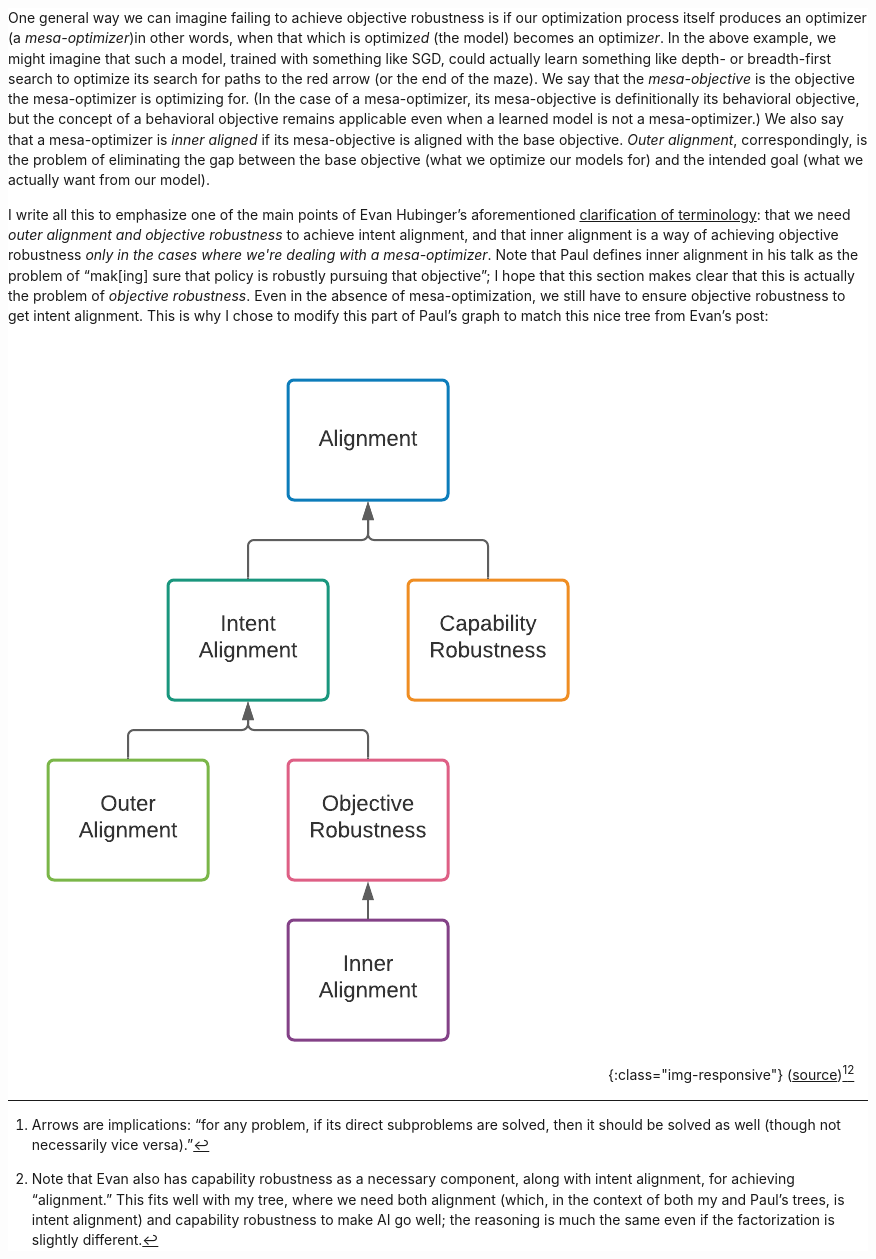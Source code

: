 One general way we can imagine failing to achieve objective robustness is if our optimization process itself produces an optimizer (a *mesa-optimizer*)&#151;in other words, when that which is optimiz*ed* (the model) becomes an optimiz*er*. In the above example, we might imagine that such a model, trained with something like SGD, could actually learn something like depth- or breadth-first search to optimize its search for paths to the red arrow (or the end of the maze). We say that the *mesa-objective* is the objective the mesa-optimizer is optimizing for. (In the case of a mesa-optimizer, its mesa-objective is definitionally its behavioral objective, but the concept of a behavioral objective remains applicable even when a learned model is not a mesa-optimizer.) We also say that a mesa-optimizer is *inner aligned* if its mesa-objective is aligned with the base objective. *Outer alignment*, correspondingly, is the problem of eliminating the gap between the base objective (what we optimize our models for) and the intended goal (what we actually want from our model).

I write all this to emphasize one of the main points of Evan Hubinger’s aforementioned [clarification of terminology](https://www.alignmentforum.org/posts/SzecSPYxqRa5GCaSF/clarifying-inner-alignment-terminology): that we need *outer alignment and objective robustness* to achieve intent alignment, and that inner alignment is a way of achieving objective robustness *only in the cases where we're dealing with a mesa-optimizer*. Note that Paul defines inner alignment in his talk as the problem of “mak[ing] sure that policy is robustly pursuing that objective”; I hope that this section makes clear that this is actually the problem of *objective robustness*. Even in the absence of mesa-optimization, we still have to ensure objective robustness to get intent alignment. This is why I chose to modify this part of Paul’s graph to match this nice tree from Evan’s post:

![evan-map](/images/mapping_territory/evan_map.png){:class="img-responsive"}
([source](https://www.alignmentforum.org/posts/SzecSPYxqRa5GCaSF/clarifying-inner-alignment-terminology))[^7][^8]


[^1]: Rohin also did a [two](https://futureoflife.org/2019/04/11/an-overview-of-technical-ai-alignment-with-rohin-shah-part-1/) [part](https://futureoflife.org/2019/04/25/an-overview-of-technical-ai-alignment-with-rohin-shah-part-2/) podcast with the Future of Life Institute discussing the contents of his presentation in more depth, both of which are worth listening to.
[^2]: See [this post](https://www.alignmentforum.org/posts/oiuZjPfknKsSc5waC/commentary-on-agi-safety-from-first-principles) for specific commentary on this sequence from others in the field.
[^3]: Sometimes, people use “alignment” to refer to the overall project of making AI go well, but I think this is misguided for reasons I hope are made clear by this post. From what I’ve seen, I believe my position is shared by most in the community, but please feel free to disagree with me on this so I can adjust my beliefs if needed.
[^4]: "**Behavioral objective**: The *behavioral objective* is what an optimizer appears to be optimizing for. Formally, the behavioral objective is the objective recovered from perfect inverse reinforcement learning.”
[^5]: Here, Paul seems to have touched upon the concept of mesa-optimization before it was so [defined](https://arxiv.org/abs/1906.01820). More on this topic to follow.
[^6]: That an intent-aligned AI can be mistaken about what we want is a consequence of the definition being intended *de dicto* rather than *de re*; as [Paul writes](https://ai-alignment.com/clarifying-ai-alignment-cec47cd69dd6), “an aligned A is trying to ‘do what H wants it to do’” (not trying to do “that which H actually wants it to do”).
[^7]: Arrows are implications: “for any problem, if its direct subproblems are solved, then it should be solved as well (though not necessarily vice versa).”
[^8]: Note that Evan also has capability robustness as a necessary component, along with intent alignment, for achieving “alignment.” This fits well with my tree, where we need both alignment (which, in the context of both my and Paul’s trees, is intent alignment) and capability robustness to make AI go well; the reasoning is much the same even if the factorization is slightly different.
[^9]: Paul comments that this type of approach involves some assumption that relates the teacher’s behavior to their preferences (e.g. an approximate optimality assumption: the teacher acts to satisfy their preferences in an approximately optimal fashion).
[^10]: I want to mention here that Eliezer Yudkowsky wrote a [post challenging Paul's amplification proposal](https://intelligence.org/2018/05/19/challenges-to-christianos-capability-amplification-proposal/) (which includes responses from Paul), in case the reader is interested in exploring pushback against this scheme.